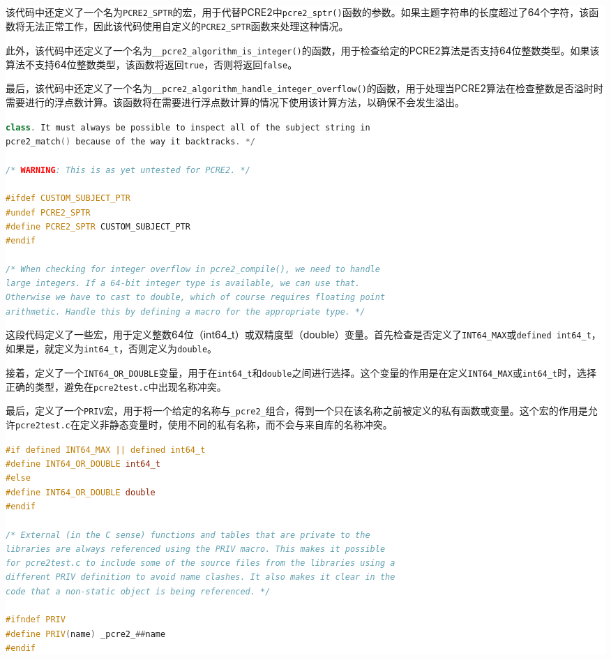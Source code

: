 该代码中还定义了一个名为`PCRE2_SPTR`的宏，用于代替PCRE2中`pcre2_sptr()`函数的参数。如果主题字符串的长度超过了64个字符，该函数将无法正常工作，因此该代码使用自定义的`PCRE2_SPTR`函数来处理这种情况。

此外，该代码中还定义了一个名为`__pcre2_algorithm_is_integer()`的函数，用于检查给定的PCRE2算法是否支持64位整数类型。如果该算法不支持64位整数类型，该函数将返回`true`，否则将返回`false`。

最后，该代码中还定义了一个名为`__pcre2_algorithm_handle_integer_overflow()`的函数，用于处理当PCRE2算法在检查整数是否溢时时需要进行的浮点数计算。该函数将在需要进行浮点数计算的情况下使用该计算方法，以确保不会发生溢出。


```cpp
class. It must always be possible to inspect all of the subject string in
pcre2_match() because of the way it backtracks. */

/* WARNING: This is as yet untested for PCRE2. */

#ifdef CUSTOM_SUBJECT_PTR
#undef PCRE2_SPTR
#define PCRE2_SPTR CUSTOM_SUBJECT_PTR
#endif

/* When checking for integer overflow in pcre2_compile(), we need to handle
large integers. If a 64-bit integer type is available, we can use that.
Otherwise we have to cast to double, which of course requires floating point
arithmetic. Handle this by defining a macro for the appropriate type. */

```

这段代码定义了一些宏，用于定义整数64位（int64_t）或双精度型（double）变量。首先检查是否定义了`INT64_MAX`或`defined int64_t`，如果是，就定义为`int64_t`，否则定义为`double`。

接着，定义了一个`INT64_OR_DOUBLE`变量，用于在`int64_t`和`double`之间进行选择。这个变量的作用是在定义`INT64_MAX`或`int64_t`时，选择正确的类型，避免在`pcre2test.c`中出现名称冲突。

最后，定义了一个`PRIV`宏，用于将一个给定的名称与`_pcre2_`组合，得到一个只在该名称之前被定义的私有函数或变量。这个宏的作用是允许`pcre2test.c`在定义非静态变量时，使用不同的私有名称，而不会与来自库的名称冲突。


```cpp
#if defined INT64_MAX || defined int64_t
#define INT64_OR_DOUBLE int64_t
#else
#define INT64_OR_DOUBLE double
#endif

/* External (in the C sense) functions and tables that are private to the
libraries are always referenced using the PRIV macro. This makes it possible
for pcre2test.c to include some of the source files from the libraries using a
different PRIV definition to avoid name clashes. It also makes it clear in the
code that a non-static object is being referenced. */

#ifndef PRIV
#define PRIV(name) _pcre2_##name
#endif

```
